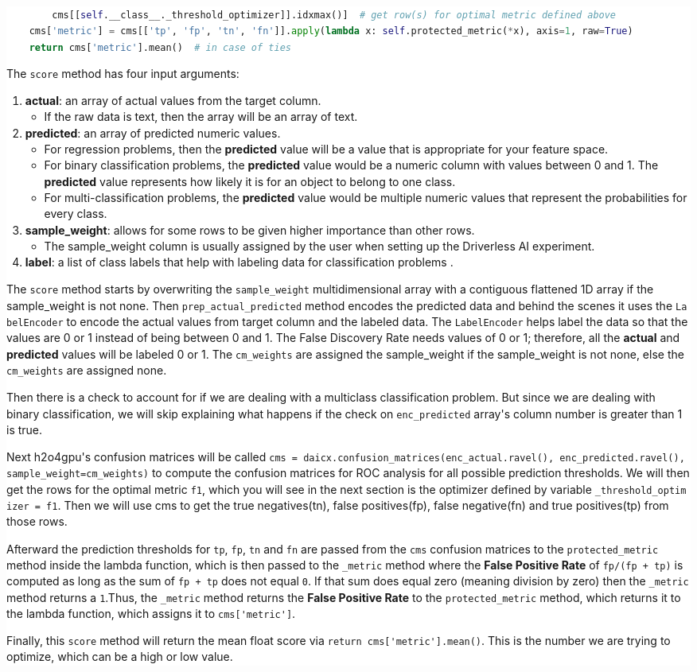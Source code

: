 ~~~python
        cms[[self.__class__._threshold_optimizer]].idxmax()]  # get row(s) for optimal metric defined above
    cms['metric'] = cms[['tp', 'fp', 'tn', 'fn']].apply(lambda x: self.protected_metric(*x), axis=1, raw=True)
    return cms['metric'].mean()  # in case of ties
~~~

The `score` method has four input arguments:

1. **actual**: an array of actual values from the target column.
    - If the raw data is text, then the array will be an array of text.
2. **predicted**: an array of predicted numeric values.
    - For regression problems, then the **predicted** value will be a value that is appropriate for your feature space.
    - For binary classification problems, the **predicted** value would be a numeric column with values between 0 and 1.  The **predicted** value represents how likely it is for an object to belong to one class. 
    - For multi-classification problems, the **predicted** value would be multiple numeric values that represent the probabilities for every class. 
3. **sample_weight**: allows for some rows to be given higher importance than other rows.
    - The sample_weight column is usually assigned by the user when setting up the Driverless AI experiment.
4. **label**: a list of class labels that help with labeling data for classification problems .

The `score` method starts by overwriting the `sample_weight` multidimensional array with a contiguous flattened 1D array if the sample_weight is not none. Then `prep_actual_predicted` method encodes the predicted data and behind the scenes it uses the `LabelEncoder` to encode the actual values from target column and the labeled data. The `LabelEncoder` helps label the data so that the values are 0 or 1 instead of being between 0 and 1. The False Discovery Rate needs values of 0 or 1; therefore, all the **actual**  and **predicted** values will be labeled 0 or 1. The `cm_weights` are assigned the sample_weight if the sample_weight is not none, else the `cm_weights` are assigned none.

Then there is a check to account for if we are dealing with a multiclass classification problem. But since we are dealing with binary classification, we will skip explaining what happens if the check on `enc_predicted` array's column number is greater than 1 is true.

Next h2o4gpu's confusion matrices will be called `cms = daicx.confusion_matrices(enc_actual.ravel(), enc_predicted.ravel(), sample_weight=cm_weights)` to compute the confusion matrices for ROC analysis for all possible prediction thresholds. We will then get the rows for the optimal metric `f1`, which you will see in the next section is the optimizer defined by variable `_threshold_optimizer = f1`. Then we will use cms to get the true negatives(tn), false positives(fp), false negative(fn) and true positives(tp) from those rows.

Afterward the prediction thresholds for `tp`, `fp`, `tn` and `fn` are passed from the `cms` confusion matrices to the `protected_metric` method inside the lambda function, which is then passed to the `_metric` method where the **False Positive Rate** of `fp/(fp + tp)` is computed as long as the sum of `fp + tp` does not equal `0`. If that sum does equal zero (meaning division by zero) then the `_metric` method returns a `1`.Thus, the `_metric` method returns the **False Positive Rate** to the `protected_metric` method, which returns it to the lambda function, which assigns it to `cms['metric']`.  

Finally, this `score` method will return the mean float score via `return cms['metric'].mean()`. This is the number we are trying to optimize, which can be a high or low value.
